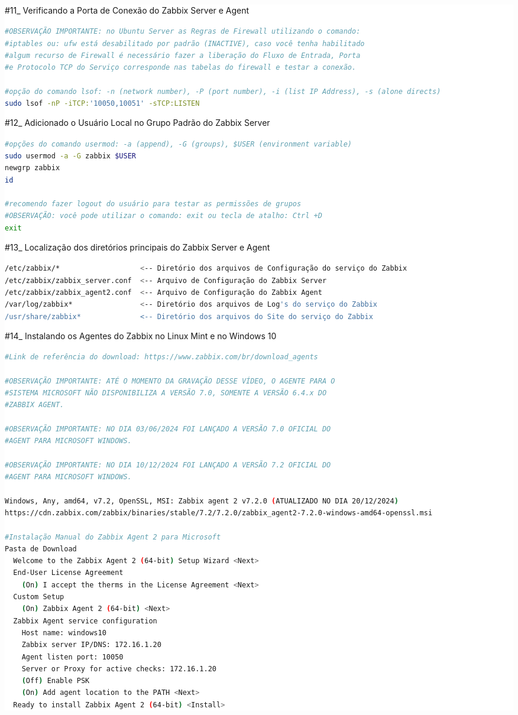 #11_ Verificando a Porta de Conexão do Zabbix Server e Agent<br>
```bash
#OBSERVAÇÃO IMPORTANTE: no Ubuntu Server as Regras de Firewall utilizando o comando: 
#iptables ou: ufw está desabilitado por padrão (INACTIVE), caso você tenha habilitado 
#algum recurso de Firewall é necessário fazer a liberação do Fluxo de Entrada, Porta 
#e Protocolo TCP do Serviço corresponde nas tabelas do firewall e testar a conexão.

#opção do comando lsof: -n (network number), -P (port number), -i (list IP Address), -s (alone directs)
sudo lsof -nP -iTCP:'10050,10051' -sTCP:LISTEN
```

#12_ Adicionado o Usuário Local no Grupo Padrão do Zabbix Server<br>
```bash
#opções do comando usermod: -a (append), -G (groups), $USER (environment variable)
sudo usermod -a -G zabbix $USER
newgrp zabbix
id

#recomendo fazer logout do usuário para testar as permissões de grupos
#OBSERVAÇÃO: você pode utilizar o comando: exit ou tecla de atalho: Ctrl +D
exit
```

#13_ Localização dos diretórios principais do Zabbix Server e Agent<br>
```bash
/etc/zabbix/*                   <-- Diretório dos arquivos de Configuração do serviço do Zabbix
/etc/zabbix/zabbix_server.conf  <-- Arquivo de Configuração do Zabbix Server
/etc/zabbix/zabbix_agent2.conf  <-- Arquivo de Configuração do Zabbix Agent
/var/log/zabbix*                <-- Diretório dos arquivos de Log's do serviço do Zabbix
/usr/share/zabbix*              <-- Diretório dos arquivos do Site do serviço do Zabbix
```

#14_ Instalando os Agentes do Zabbix no Linux Mint e no Windows 10<br>
```bash
#Link de referência do download: https://www.zabbix.com/br/download_agents

#OBSERVAÇÃO IMPORTANTE: ATÉ O MOMENTO DA GRAVAÇÃO DESSE VÍDEO, O AGENTE PARA O
#SISTEMA MICROSOFT NÃO DISPONIBILIZA A VERSÃO 7.0, SOMENTE A VERSÃO 6.4.x DO 
#ZABBIX AGENT.

#OBSERVAÇÃO IMPORTANTE: NO DIA 03/06/2024 FOI LANÇADO A VERSÃO 7.0 OFICIAL DO
#AGENT PARA MICROSOFT WINDOWS.

#OBSERVAÇÃO IMPORTANTE: NO DIA 10/12/2024 FOI LANÇADO A VERSÃO 7.2 OFICIAL DO
#AGENT PARA MICROSOFT WINDOWS.

Windows, Any, amd64, v7.2, OpenSSL, MSI: Zabbix agent 2 v7.2.0 (ATUALIZADO NO DIA 20/12/2024)
https://cdn.zabbix.com/zabbix/binaries/stable/7.2/7.2.0/zabbix_agent2-7.2.0-windows-amd64-openssl.msi

#Instalação Manual do Zabbix Agent 2 para Microsoft
Pasta de Download
  Welcome to the Zabbix Agent 2 (64-bit) Setup Wizard <Next>
  End-User License Agreement
    (On) I accept the therms in the License Agreement <Next>
  Custom Setup
    (On) Zabbix Agent 2 (64-bit) <Next>
  Zabbix Agent service configuration
    Host name: windows10
    Zabbix server IP/DNS: 172.16.1.20
    Agent listen port: 10050
    Server or Proxy for active checks: 172.16.1.20
    (Off) Enable PSK
    (On) Add agent location to the PATH <Next>
  Ready to install Zabbix Agent 2 (64-bit) <Install>
```